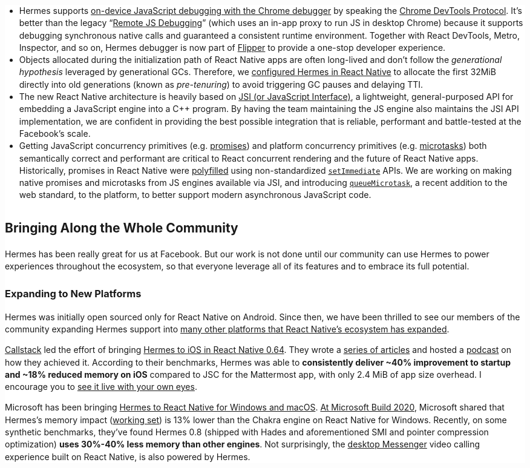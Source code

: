 - Hermes supports [on-device JavaScript debugging with the Chrome debugger](https://reactnative.dev/docs/hermes#debugging-js-on-hermes-using-google-chromes-devtools) by speaking the [Chrome DevTools Protocol](https://chromedevtools.github.io/devtools-protocol/). It’s better than the legacy “[Remote JS Debugging](https://reactnative.dev/docs/debugging#chrome-developer-tools)” (which uses an in-app proxy to run JS in desktop Chrome) because it supports debugging synchronous native calls and guaranteed a consistent runtime environment. Together with React DevTools, Metro, Inspector, and so on, Hermes debugger is now part of [Flipper](https://reactnative.dev/blog/2020/03/26/version-0.62) to provide a one-stop developer experience.
- Objects allocated during the initialization path of React Native apps are often long-lived and don’t follow the _generational_ _hypothesis_ leveraged by generational GCs. Therefore, we [configured Hermes in React Native](https://github.com/facebook/react-native/blob/main/ReactAndroid/src/main/java/com/facebook/hermes/reactexecutor/OnLoad.cpp#L37-L42) to allocate the first 32MiB directly into old generations (known as _pre-tenuring_) to avoid triggering GC pauses and delaying TTI.
- The new React Native architecture is heavily based on [JSI (or JavaScript Interface)](https://github.com/react-native-community/discussions-and-proposals/issues/91), a lightweight, general-purposed API for embedding a JavaScript engine into a C++ program. By having the team maintaining the JS engine also maintains the JSI API implementation, we are confident in providing the best possible integration that is reliable, performant and battle-tested at the Facebook’s scale.
- Getting JavaScript concurrency primitives (e.g. [promises](https://developer.mozilla.org/en-US/docs/Web/JavaScript/Guide/Using_promises)) and platform concurrency primitives (e.g. [microtasks](https://developer.mozilla.org/en-US/docs/Web/API/HTML_DOM_API/Microtask_guide)) both semantically correct and performant are critical to React concurrent rendering and the future of React Native apps. Historically, promises in React Native were [polyfilled](https://github.com/facebook/react-native/blob/main/Libraries/Core/polyfillPromise.js#L37) using non-standardized [`setImmediate`](https://developer.mozilla.org/en-US/docs/Web/API/Window/setImmediate) APIs. We are working on making native promises and microtasks from JS engines available via JSI, and introducing [`queueMicrotask`](https://developer.mozilla.org/en-US/docs/Web/API/queueMicrotask), a recent addition to the web standard, to the platform, to better support modern asynchronous JavaScript code.

## Bringing Along the Whole Community

Hermes has been really great for us at Facebook. But our work is not done until our community can use Hermes to power experiences throughout the ecosystem, so that everyone leverage all of its features and to embrace its full potential.

### Expanding to New Platforms

Hermes was initially open sourced only for React Native on Android. Since then, we have been thrilled to see our members of the community expanding Hermes support into [many other platforms that React Native’s ecosystem has expanded](https://reactnative.dev/blog/2021/08/26/many-platform-vision).

[Callstack](https://callstack.com/) led the effort of bringing [Hermes to iOS in React Native 0.64](https://reactnative.dev/blog/2021/03/12/version-0.64). They wrote a [series of articles](https://callstack.com/blog/bringing-hermes-to-ios-in-react-native/) and hosted a [podcast](https://callstack.com/podcasts/react-native-0-64-with-hermes-for-ios-ep-5) on how they achieved it. According to their benchmarks, Hermes was able to **consistently deliver ~40% improvement to startup and ~18% reduced memory on iOS** compared to JSC for the Mattermost app, with only 2.4 MiB of app size overhead. I encourage you to [see it live with your own eyes](https://callstack.com/blog/hermes-performance-on-ios/).

Microsoft has been bringing [Hermes to React Native for Windows and macOS](https://microsoft.github.io/react-native-windows/docs/hermes). [At Microsoft Build 2020](https://youtu.be/QMFbrHZnvvw?t=389), Microsoft shared that Hermes’s memory impact ([working set](https://en.wikipedia.org/wiki/Working_set)) is 13% lower than the Chakra engine on React Native for Windows. Recently, on some synthetic benchmarks, they’ve found Hermes 0.8 (shipped with Hades and aforementioned SMI and pointer compression optimization) **uses 30%-40% less memory than other engines**. Not surprisingly, the [desktop Messenger](https://www.messenger.com/desktop) video calling experience built on React Native, is also powered by Hermes.
